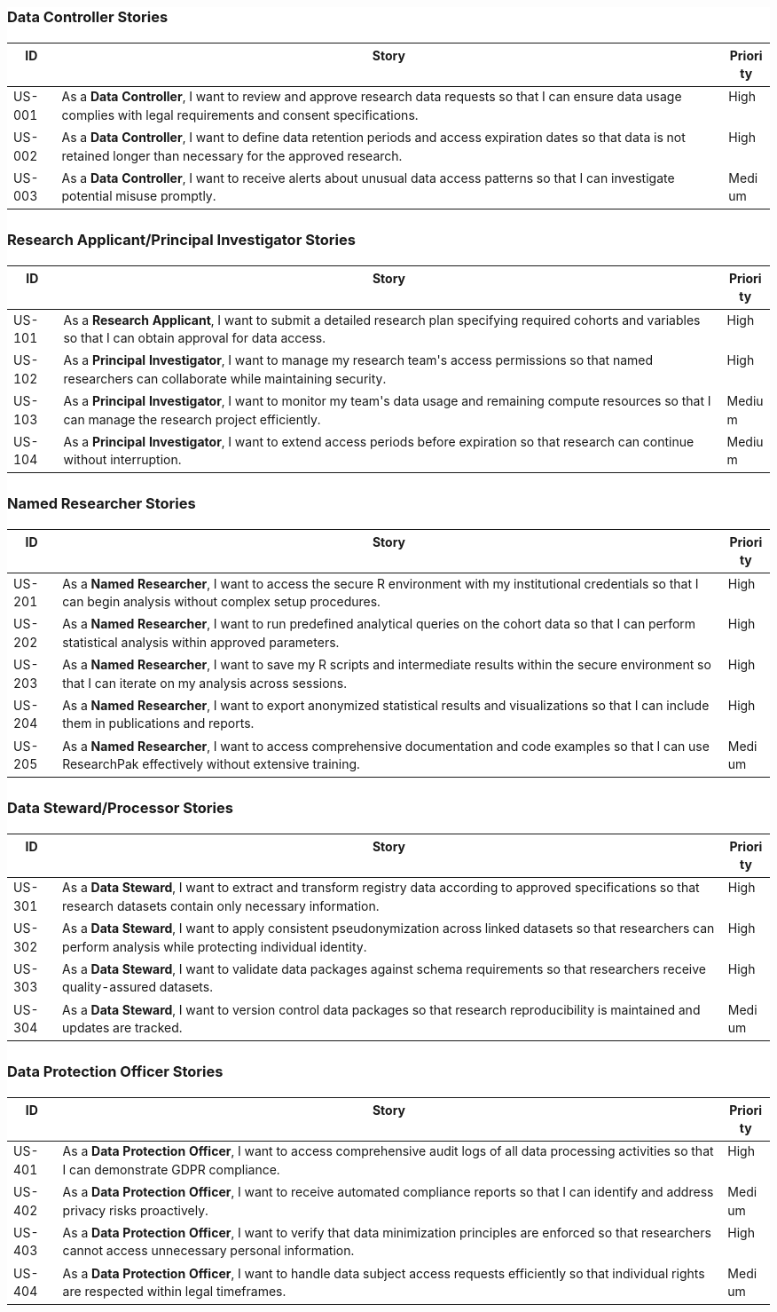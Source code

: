 ### Data Controller Stories

| ID | Story | Priority |
|----|-------|----------|
| US-001 | As a **Data Controller**, I want to review and approve research data requests so that I can ensure data usage complies with legal requirements and consent specifications. | High |
| US-002 | As a **Data Controller**, I want to define data retention periods and access expiration dates so that data is not retained longer than necessary for the approved research. | High |
| US-003 | As a **Data Controller**, I want to receive alerts about unusual data access patterns so that I can investigate potential misuse promptly. | Medium |

### Research Applicant/Principal Investigator Stories

| ID | Story | Priority |
|----|-------|----------|
| US-101 | As a **Research Applicant**, I want to submit a detailed research plan specifying required cohorts and variables so that I can obtain approval for data access. | High |
| US-102 | As a **Principal Investigator**, I want to manage my research team's access permissions so that named researchers can collaborate while maintaining security. | High |
| US-103 | As a **Principal Investigator**, I want to monitor my team's data usage and remaining compute resources so that I can manage the research project efficiently. | Medium |
| US-104 | As a **Principal Investigator**, I want to extend access periods before expiration so that research can continue without interruption. | Medium |

### Named Researcher Stories

| ID | Story | Priority |
|----|-------|----------|
| US-201 | As a **Named Researcher**, I want to access the secure R environment with my institutional credentials so that I can begin analysis without complex setup procedures. | High |
| US-202 | As a **Named Researcher**, I want to run predefined analytical queries on the cohort data so that I can perform statistical analysis within approved parameters. | High |
| US-203 | As a **Named Researcher**, I want to save my R scripts and intermediate results within the secure environment so that I can iterate on my analysis across sessions. | High |
| US-204 | As a **Named Researcher**, I want to export anonymized statistical results and visualizations so that I can include them in publications and reports. | High |
| US-205 | As a **Named Researcher**, I want to access comprehensive documentation and code examples so that I can use ResearchPak effectively without extensive training. | Medium |

### Data Steward/Processor Stories

| ID | Story | Priority |
|----|-------|----------|
| US-301 | As a **Data Steward**, I want to extract and transform registry data according to approved specifications so that research datasets contain only necessary information. | High |
| US-302 | As a **Data Steward**, I want to apply consistent pseudonymization across linked datasets so that researchers can perform analysis while protecting individual identity. | High |
| US-303 | As a **Data Steward**, I want to validate data packages against schema requirements so that researchers receive quality-assured datasets. | High |
| US-304 | As a **Data Steward**, I want to version control data packages so that research reproducibility is maintained and updates are tracked. | Medium |

### Data Protection Officer Stories

| ID | Story | Priority |
|----|-------|----------|
| US-401 | As a **Data Protection Officer**, I want to access comprehensive audit logs of all data processing activities so that I can demonstrate GDPR compliance. | High |
| US-402 | As a **Data Protection Officer**, I want to receive automated compliance reports so that I can identify and address privacy risks proactively. | Medium |
| US-403 | As a **Data Protection Officer**, I want to verify that data minimization principles are enforced so that researchers cannot access unnecessary personal information. | High |
| US-404 | As a **Data Protection Officer**, I want to handle data subject access requests efficiently so that individual rights are respected within legal timeframes. | Medium |
